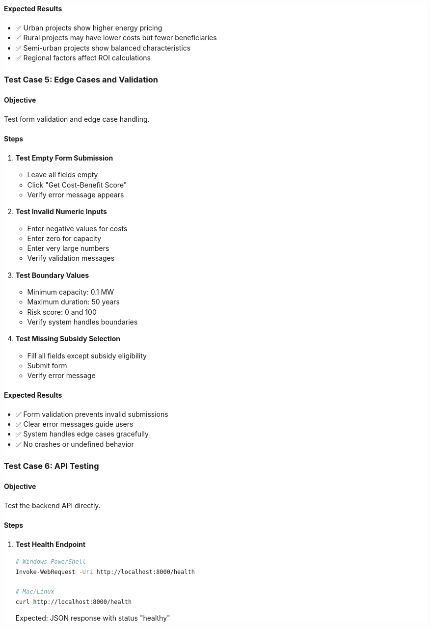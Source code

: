#### Expected Results
- ✅ Urban projects show higher energy pricing
- ✅ Rural projects may have lower costs but fewer beneficiaries
- ✅ Semi-urban projects show balanced characteristics
- ✅ Regional factors affect ROI calculations

### Test Case 5: Edge Cases and Validation

#### Objective
Test form validation and edge case handling.

#### Steps
1. **Test Empty Form Submission**
   - Leave all fields empty
   - Click "Get Cost-Benefit Score"
   - Verify error message appears

2. **Test Invalid Numeric Inputs**
   - Enter negative values for costs
   - Enter zero for capacity
   - Enter very large numbers
   - Verify validation messages

3. **Test Boundary Values**
   - Minimum capacity: 0.1 MW
   - Maximum duration: 50 years
   - Risk score: 0 and 100
   - Verify system handles boundaries

4. **Test Missing Subsidy Selection**
   - Fill all fields except subsidy eligibility
   - Submit form
   - Verify error message

#### Expected Results
- ✅ Form validation prevents invalid submissions
- ✅ Clear error messages guide users
- ✅ System handles edge cases gracefully
- ✅ No crashes or undefined behavior

### Test Case 6: API Testing

#### Objective
Test the backend API directly.

#### Steps
1. **Test Health Endpoint**
   ```bash
   # Windows PowerShell
   Invoke-WebRequest -Uri http://localhost:8000/health
   
   # Mac/Linux
   curl http://localhost:8000/health
   ```
   Expected: JSON response with status "healthy"
